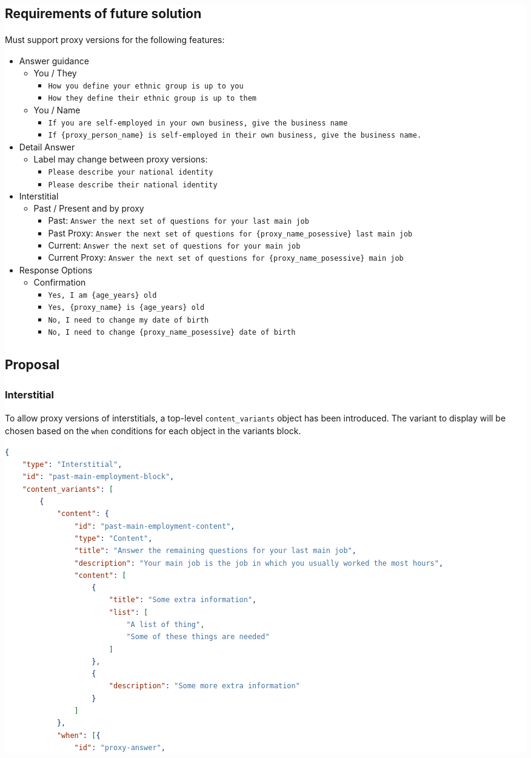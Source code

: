 ## Requirements of future solution

Must support proxy versions for the following features:

- Answer guidance
    - You / They
        - `How you define your ethnic group is up to you`
        - `How they define their ethnic group is up to them`
    - You / Name
        - `If you are self-employed in your own business, give the business name`
        - `If {proxy_person_name} is self-employed in their own business, give the business name.`
- Detail Answer
    - Label may change between proxy versions:
        - `Please describe your national identity`
        - `Please describe their national identity`
- Interstitial
    - Past / Present and by proxy
        - Past: `Answer the next set of questions for your last main job`
        - Past Proxy: `Answer the next set of questions for {proxy_name_posessive} last main job`
        - Current: `Answer the next set of questions for your main job`
        - Current Proxy: `Answer the next set of questions for {proxy_name_posessive} main job`
- Response Options
    - Confirmation
        - `Yes, I am {age_years} old`
        - `Yes, {proxy_name} is {age_years} old`
        - `No, I need to change my date of birth`
        - `No, I need to change {proxy_name_posessive} date of birth`
        
        
## Proposal

### Interstitial

To allow proxy versions of interstitials, a top-level `content_variants` object has been introduced. The variant to display will be chosen based on the `when` conditions for each object in the variants block. 

```json
{
    "type": "Interstitial",
    "id": "past-main-employment-block",
    "content_variants": [
        {
            "content": {
                "id": "past-main-employment-content",
                "type": "Content",
                "title": "Answer the remaining questions for your last main job",
                "description": "Your main job is the job in which you usually worked the most hours",
                "content": [
                    {
                        "title": "Some extra information",
                        "list": [
                            "A list of thing",
                            "Some of these things are needed"
                        ]
                    },
                    {
                        "description": "Some more extra information"
                    }
                ]
            },
            "when": [{
                "id": "proxy-answer",
```